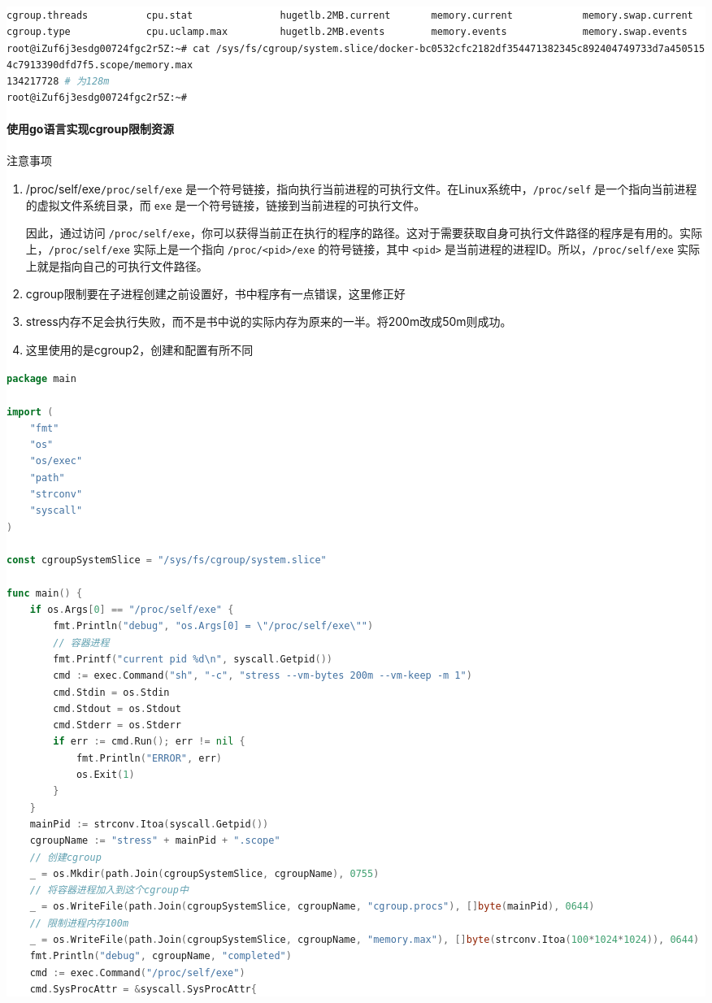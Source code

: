 ```bash
cgroup.threads          cpu.stat               hugetlb.2MB.current       memory.current            memory.swap.current
cgroup.type             cpu.uclamp.max         hugetlb.2MB.events        memory.events             memory.swap.events
root@iZuf6j3esdg00724fgc2r5Z:~# cat /sys/fs/cgroup/system.slice/docker-bc0532cfc2182df354471382345c892404749733d7a4505154c7913390dfd7f5.scope/memory.max
134217728 # 为128m
root@iZuf6j3esdg00724fgc2r5Z:~# 
```

#### 使用go语言实现cgroup限制资源

注意事项

1. /proc/self/exe`/proc/self/exe` 是一个符号链接，指向执行当前进程的可执行文件。在Linux系统中，`/proc/self` 是一个指向当前进程的虚拟文件系统目录，而 `exe` 是一个符号链接，链接到当前进程的可执行文件。

   因此，通过访问 `/proc/self/exe`，你可以获得当前正在执行的程序的路径。这对于需要获取自身可执行文件路径的程序是有用的。实际上，`/proc/self/exe` 实际上是一个指向 `/proc/<pid>/exe` 的符号链接，其中 `<pid>` 是当前进程的进程ID。所以，`/proc/self/exe` 实际上就是指向自己的可执行文件路径。

2. cgroup限制要在子进程创建之前设置好，书中程序有一点错误，这里修正好
3. stress内存不足会执行失败，而不是书中说的实际内存为原来的一半。将200m改成50m则成功。
4. 这里使用的是cgroup2，创建和配置有所不同

```go
package main

import (
	"fmt"
	"os"
	"os/exec"
	"path"
	"strconv"
	"syscall"
)

const cgroupSystemSlice = "/sys/fs/cgroup/system.slice"

func main() {
	if os.Args[0] == "/proc/self/exe" {
		fmt.Println("debug", "os.Args[0] = \"/proc/self/exe\"")
		// 容器进程
		fmt.Printf("current pid %d\n", syscall.Getpid())
		cmd := exec.Command("sh", "-c", "stress --vm-bytes 200m --vm-keep -m 1")
		cmd.Stdin = os.Stdin
		cmd.Stdout = os.Stdout
		cmd.Stderr = os.Stderr
		if err := cmd.Run(); err != nil {
			fmt.Println("ERROR", err)
			os.Exit(1)
		}
	}
	mainPid := strconv.Itoa(syscall.Getpid())
	cgroupName := "stress" + mainPid + ".scope"
	// 创建cgroup
	_ = os.Mkdir(path.Join(cgroupSystemSlice, cgroupName), 0755)
	// 将容器进程加入到这个cgroup中
	_ = os.WriteFile(path.Join(cgroupSystemSlice, cgroupName, "cgroup.procs"), []byte(mainPid), 0644)
	// 限制进程内存100m
	_ = os.WriteFile(path.Join(cgroupSystemSlice, cgroupName, "memory.max"), []byte(strconv.Itoa(100*1024*1024)), 0644)
	fmt.Println("debug", cgroupName, "completed")
	cmd := exec.Command("/proc/self/exe")
	cmd.SysProcAttr = &syscall.SysProcAttr{
```
